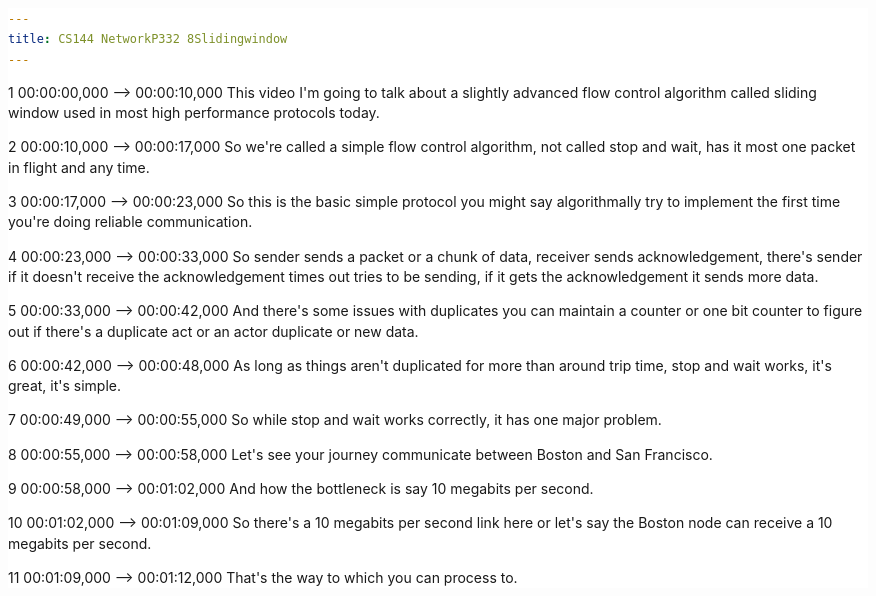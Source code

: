 ```yaml
---
title: CS144 NetworkP332 8Slidingwindow
---
```


1
00:00:00,000 --> 00:00:10,000
This video I'm going to talk about a slightly advanced flow control algorithm called sliding window used in most high performance protocols today.

2
00:00:10,000 --> 00:00:17,000
So we're called a simple flow control algorithm, not called stop and wait, has it most one packet in flight and any time.

3
00:00:17,000 --> 00:00:23,000
So this is the basic simple protocol you might say algorithmally try to implement the first time you're doing reliable communication.

4
00:00:23,000 --> 00:00:33,000
So sender sends a packet or a chunk of data, receiver sends acknowledgement, there's sender if it doesn't receive the acknowledgement times out tries to be sending, if it gets the acknowledgement it sends more data.

5
00:00:33,000 --> 00:00:42,000
And there's some issues with duplicates you can maintain a counter or one bit counter to figure out if there's a duplicate act or an actor duplicate or new data.

6
00:00:42,000 --> 00:00:48,000
As long as things aren't duplicated for more than around trip time, stop and wait works, it's great, it's simple.

7
00:00:49,000 --> 00:00:55,000
So while stop and wait works correctly, it has one major problem.

8
00:00:55,000 --> 00:00:58,000
Let's see your journey communicate between Boston and San Francisco.

9
00:00:58,000 --> 00:01:02,000
And how the bottleneck is say 10 megabits per second.

10
00:01:02,000 --> 00:01:09,000
So there's a 10 megabits per second link here or let's say the Boston node can receive a 10 megabits per second.

11
00:01:09,000 --> 00:01:12,000
That's the way to which you can process to.

